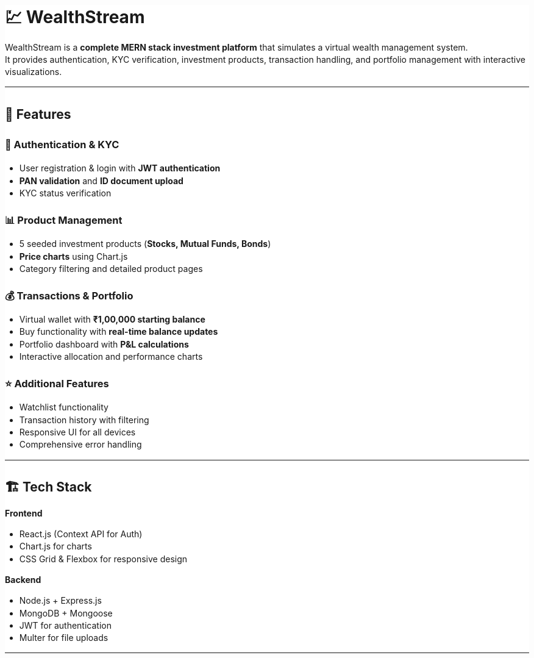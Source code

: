 # 💹 WealthStream

WealthStream is a **complete MERN stack investment platform** that simulates a virtual wealth management system.  
It provides authentication, KYC verification, investment products, transaction handling, and portfolio management with interactive visualizations.

---

## 🚀 Features

### 🔐 Authentication & KYC
- User registration & login with **JWT authentication**
- **PAN validation** and **ID document upload**
- KYC status verification

### 📊 Product Management
- 5 seeded investment products (**Stocks, Mutual Funds, Bonds**)
- **Price charts** using Chart.js
- Category filtering and detailed product pages

### 💰 Transactions & Portfolio
- Virtual wallet with **₹1,00,000 starting balance**
- Buy functionality with **real-time balance updates**
- Portfolio dashboard with **P&L calculations**
- Interactive allocation and performance charts

### ⭐ Additional Features
- Watchlist functionality
- Transaction history with filtering
- Responsive UI for all devices
- Comprehensive error handling

---

## 🏗️ Tech Stack

**Frontend**
- React.js (Context API for Auth)
- Chart.js for charts
- CSS Grid & Flexbox for responsive design

**Backend**
- Node.js + Express.js
- MongoDB + Mongoose
- JWT for authentication
- Multer for file uploads

---
